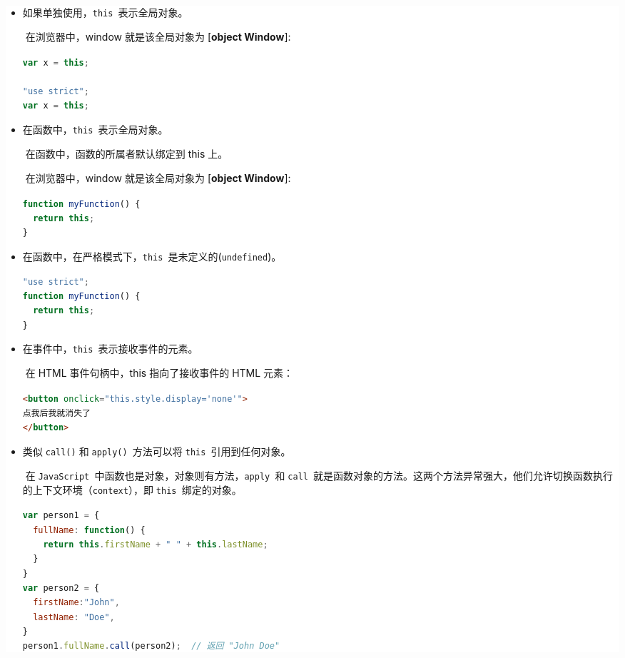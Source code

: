 - 如果单独使用，`this `表示全局对象。

  ​	在浏览器中，window 就是该全局对象为 [**object Window**]:

  ```js
  var x = this;
  
  "use strict";
  var x = this;
  ```

- 在函数中，`this `表示全局对象。

  ​	在函数中，函数的所属者默认绑定到 this 上。

  ​	在浏览器中，window 就是该全局对象为 [**object Window**]:

  ```js
  function myFunction() {
    return this;
  }
  ```

- 在函数中，在严格模式下，`this `是未定义的(`undefined`)。

  ```js
  "use strict";
  function myFunction() {
    return this;
  }
  ```

- 在事件中，`this `表示接收事件的元素。

  ​	在 HTML 事件句柄中，this 指向了接收事件的 HTML 元素：

  ```html
  <button onclick="this.style.display='none'">
  点我后我就消失了
  </button>
  ```

- 类似 `call()` 和 `apply() `方法可以将 `this `引用到任何对象。

  ​	在 `JavaScript `中函数也是对象，对象则有方法，`apply `和 `call `就是函数对象的方法。这两个方法异常强大，他们允许切换函数执行的上下文环境（`context`），即 `this `绑定的对象。

  ```js
  var person1 = {
    fullName: function() {
      return this.firstName + " " + this.lastName;
    }
  }
  var person2 = {
    firstName:"John",
    lastName: "Doe",
  }
  person1.fullName.call(person2);  // 返回 "John Doe"
  ```
